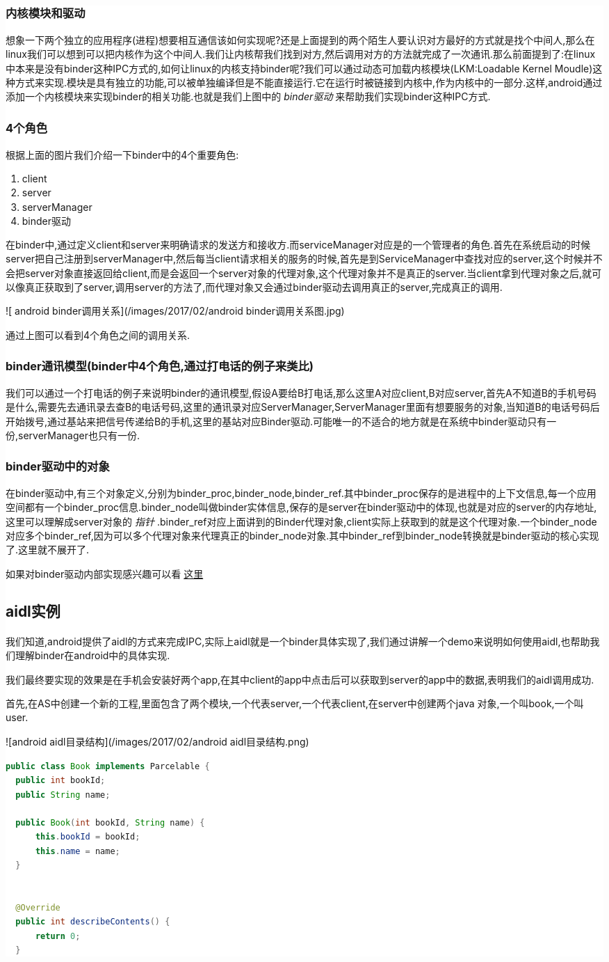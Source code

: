 ### 内核模块和驱动

  想象一下两个独立的应用程序(进程)想要相互通信该如何实现呢?还是上面提到的两个陌生人要认识对方最好的方式就是找个中间人,那么在linux我们可以想到可以把内核作为这个中间人.我们让内核帮我们找到对方,然后调用对方的方法就完成了一次通讯.那么前面提到了:在linux中本来是没有binder这种IPC方式的,如何让linux的内核支持binder呢?我们可以通过动态可加载内核模块(LKM:Loadable Kernel Moudle)这种方式来实现.模块是具有独立的功能,可以被单独编译但是不能直接运行.它在运行时被链接到内核中,作为内核中的一部分.这样,android通过添加一个内核模块来实现binder的相关功能.也就是我们上图中的 *binder驱动* 来帮助我们实现binder这种IPC方式.


### 4个角色
  根据上面的图片我们介绍一下binder中的4个重要角色:
  1. client
  2. server
  3. serverManager
  4. binder驱动

  在binder中,通过定义client和server来明确请求的发送方和接收方.而serviceManager对应是的一个管理者的角色.首先在系统启动的时候server把自己注册到serverManager中,然后每当client请求相关的服务的时候,首先是到ServiceManager中查找对应的server,这个时候并不会把server对象直接返回给client,而是会返回一个server对象的代理对象,这个代理对象并不是真正的server.当client拿到代理对象之后,就可以像真正获取到了server,调用server的方法了,而代理对象又会通过binder驱动去调用真正的server,完成真正的调用.



![  android binder调用关系](/images/2017/02/android binder调用关系图.jpg)

  通过上图可以看到4个角色之间的调用关系.

### binder通讯模型(binder中4个角色,通过打电话的例子来类比)

  我们可以通过一个打电话的例子来说明binder的通讯模型,假设A要给B打电话,那么这里A对应client,B对应server,首先A不知道B的手机号码是什么,需要先去通讯录去查B的电话号码,这里的通讯录对应ServerManager,ServerManager里面有想要服务的对象,当知道B的电话号码后开始拨号,通过基站来把信号传递给B的手机,这里的基站对应Binder驱动.可能唯一的不适合的地方就是在系统中binder驱动只有一份,serverManager也只有一份.

### binder驱动中的对象
  在binder驱动中,有三个对象定义,分别为binder_proc,binder_node,binder_ref.其中binder_proc保存的是进程中的上下文信息,每一个应用空间都有一个binder_proc信息.binder_node叫做binder实体信息,保存的是server在binder驱动中的体现,也就是对应的server的内存地址,这里可以理解成server对象的 *指针* .binder_ref对应上面讲到的Binder代理对象,client实际上获取到的就是这个代理对象.一个binder_node对应多个binder_ref,因为可以多个代理对象来代理真正的binder_node对象.其中binder_ref到binder_node转换就是binder驱动的核心实现了.这里就不展开了.

  如果对binder驱动内部实现感兴趣可以看 [这里](http://wangkuiwu.github.io/2014/09/01/Binder-Introduce/)

## aidl实例

  我们知道,android提供了aidl的方式来完成IPC,实际上aidl就是一个binder具体实现了,我们通过讲解一个demo来说明如何使用aidl,也帮助我们理解binder在android中的具体实现.

  我们最终要实现的效果是在手机会安装好两个app,在其中client的app中点击后可以获取到server的app中的数据,表明我们的aidl调用成功.


  首先,在AS中创建一个新的工程,里面包含了两个模块,一个代表server,一个代表client,在server中创建两个java 对象,一个叫book,一个叫user.

  ![android aidl目录结构](/images/2017/02/android aidl目录结构.png)


  ```java
  public class Book implements Parcelable {
    public int bookId;
    public String name;

    public Book(int bookId, String name) {
        this.bookId = bookId;
        this.name = name;
    }


    @Override
    public int describeContents() {
        return 0;
    }
  ```